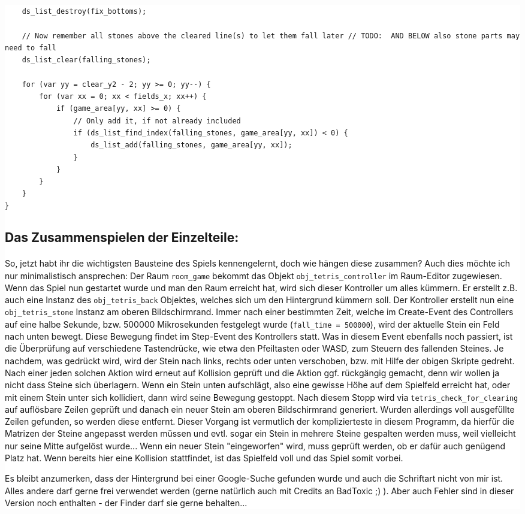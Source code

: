 ```c_cpp
    ds_list_destroy(fix_bottoms);
    
    // Now remember all stones above the cleared line(s) to let them fall later // TODO:  AND BELOW also stone parts may need to fall
    ds_list_clear(falling_stones);
    
    for (var yy = clear_y2 - 2; yy >= 0; yy--) {
        for (var xx = 0; xx < fields_x; xx++) {
            if (game_area[yy, xx] >= 0) {
                // Only add it, if not already included
                if (ds_list_find_index(falling_stones, game_area[yy, xx]) < 0) {
                    ds_list_add(falling_stones, game_area[yy, xx]);
                }
            }
        }
    }
}
```

## Das Zusammenspielen der Einzelteile:

So, jetzt habt ihr die wichtigsten Bausteine des Spiels kennengelernt, doch wie hängen diese zusammen? Auch dies möchte ich nur minimalistisch ansprechen:
Der Raum `room_game` bekommt das Objekt `obj_tetris_controller` im Raum-Editor zugewiesen.
Wenn das Spiel nun gestartet wurde und man den Raum erreicht hat, wird sich dieser Kontroller um alles kümmern. Er erstellt z.B. auch eine Instanz des `obj_tetris_back` Objektes, welches sich um den Hintergrund kümmern soll.
Der Kontroller erstellt nun eine `obj_tetris_stone` Instanz am oberen Bildschirmrand. Immer nach einer bestimmten Zeit, welche im Create-Event des Controllers auf eine halbe Sekunde, bzw. 500000 Mikrosekunden festgelegt wurde (`fall_time = 500000`), wird der aktuelle Stein ein Feld nach unten bewegt. Diese Bewegung findet im Step-Event des Kontrollers statt.
Was in diesem Event ebenfalls noch passiert, ist die Überprüfung auf verschiedene Tastendrücke, wie etwa den Pfeiltasten oder WASD, zum Steuern des fallenden Steines. Je nachdem, was gedrückt wird, wird der Stein nach links, rechts oder unten verschoben, bzw. mit Hilfe der obigen Skripte gedreht. Nach einer jeden solchen Aktion wird erneut auf Kollision geprüft und die Aktion ggf. rückgängig gemacht, denn wir wollen ja nicht dass Steine sich überlagern.
Wenn ein Stein unten aufschlägt, also eine gewisse Höhe auf dem Spielfeld erreicht hat, oder mit einem Stein unter sich kollidiert, dann wird seine Bewegung gestoppt. Nach diesem Stopp wird via `tetris_check_for_clearing` auf auflösbare Zeilen geprüft und danach ein neuer Stein am oberen Bildschirmrand generiert. Wurden allerdings voll ausgefüllte Zeilen gefunden, so werden diese entfernt. Dieser Vorgang ist vermutlich der komplizierteste in diesem Programm, da hierfür die Matrizen der Steine angepasst werden müssen und evtl. sogar ein Stein in mehrere Steine gespalten werden muss, weil vielleicht nur seine Mitte aufgelöst wurde...
Wenn ein neuer Stein "eingeworfen" wird, muss geprüft werden, ob er dafür auch genügend Platz hat. Wenn bereits hier eine Kollision stattfindet, ist das Spielfeld voll und das Spiel somit vorbei.

Es bleibt anzumerken, dass der Hintergrund bei einer Google-Suche gefunden wurde und auch die Schriftart nicht von mir ist. Alles andere darf gerne frei verwendet werden (gerne natürlich auch mit Credits an BadToxic ;) ). Aber auch Fehler sind in dieser Version noch enthalten - der Finder darf sie gerne behalten...
